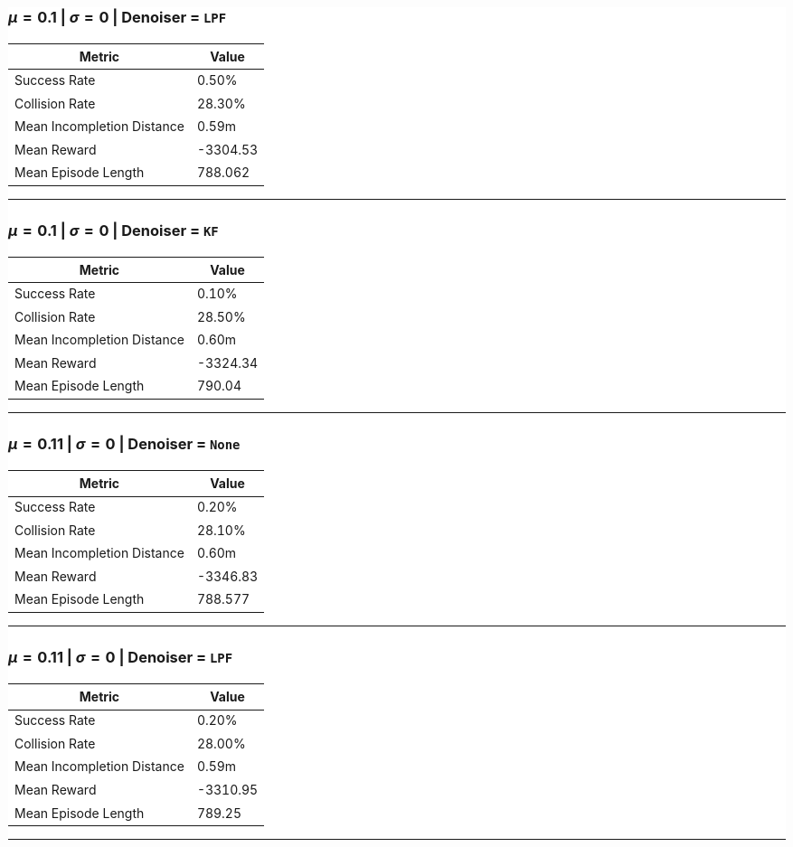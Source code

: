 ### $\mu = 0.1$ | $\sigma = 0$ | Denoiser = `LPF`

| Metric                     | Value    |
|----------------------------|----------|
| Success Rate               | 0.50%    |
| Collision Rate             | 28.30%   |
| Mean Incompletion Distance | 0.59m    |
| Mean Reward                | -3304.53 |
| Mean Episode Length        | 788.062  |
---

### $\mu = 0.1$ | $\sigma = 0$ | Denoiser = `KF`

| Metric                     | Value    |
|----------------------------|----------|
| Success Rate               | 0.10%    |
| Collision Rate             | 28.50%   |
| Mean Incompletion Distance | 0.60m    |
| Mean Reward                | -3324.34 |
| Mean Episode Length        | 790.04   |
---

### $\mu = 0.11$ | $\sigma = 0$ | Denoiser = `None`

| Metric                     | Value    |
|----------------------------|----------|
| Success Rate               | 0.20%    |
| Collision Rate             | 28.10%   |
| Mean Incompletion Distance | 0.60m    |
| Mean Reward                | -3346.83 |
| Mean Episode Length        | 788.577  |
---

### $\mu = 0.11$ | $\sigma = 0$ | Denoiser = `LPF`

| Metric                     | Value    |
|----------------------------|----------|
| Success Rate               | 0.20%    |
| Collision Rate             | 28.00%   |
| Mean Incompletion Distance | 0.59m    |
| Mean Reward                | -3310.95 |
| Mean Episode Length        | 789.25   |
---

